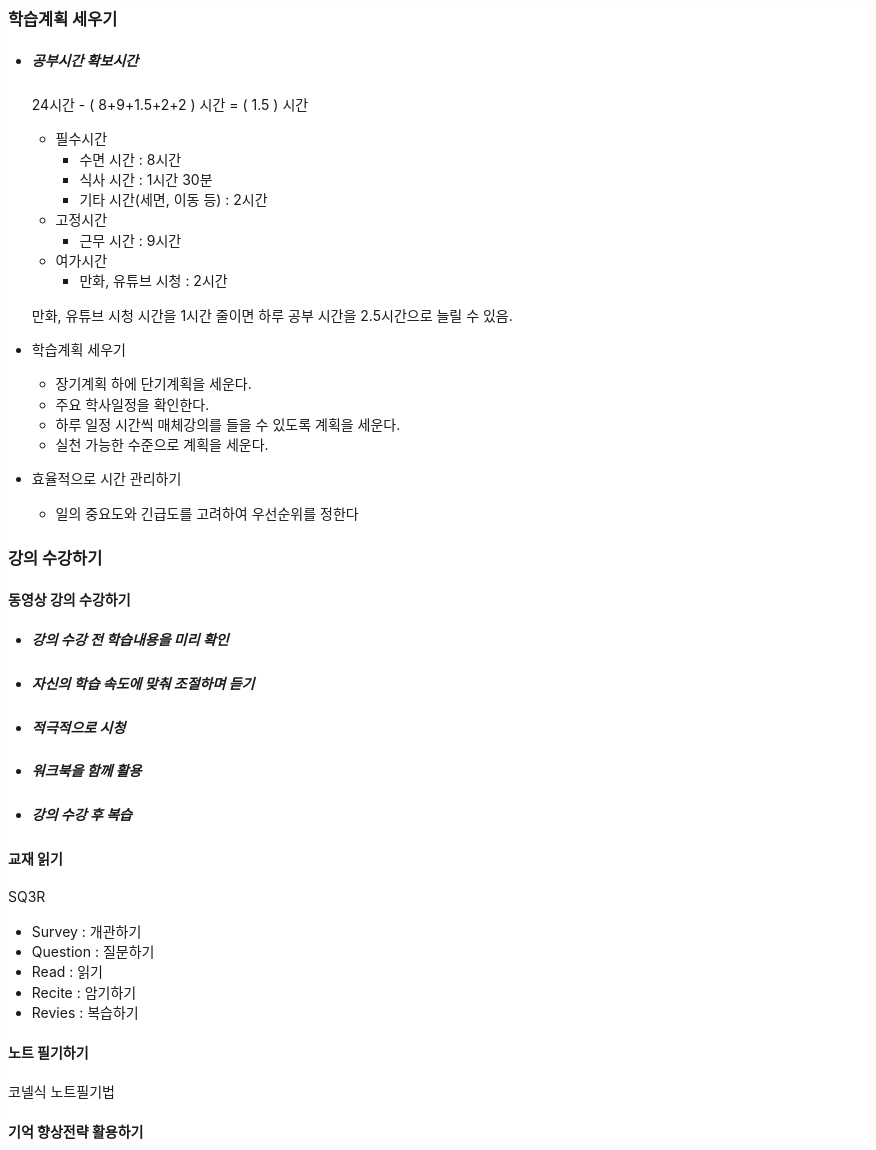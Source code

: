### 학습계획 세우기

- ##### 공부시간 확보시간

  24시간 - ( 8+9+1.5+2+2 ) 시간 = ( 1.5 ) 시간

  - 필수시간
    - 수면 시간 : 8시간
    - 식사 시간 : 1시간 30분
    - 기타 시간(세면, 이동 등) : 2시간
  - 고정시간
    - 근무 시간 : 9시간
  - 여가시간
    - 만화, 유튜브 시청 : 2시간

  만화, 유튜브 시청 시간을 1시간 줄이면 하루 공부 시간을 2.5시간으로 늘릴 수 있음.

- 학습계획 세우기

  - 장기계획 하에 단기계획을 세운다.
  - 주요 학사일정을 확인한다.
  - 하루 일정 시간씩 매체강의를 들을 수 있도록 계획을 세운다.
  - 실천 가능한 수준으로 계획을 세운다.

- 효율적으로 시간 관리하기

  - 일의 중요도와 긴급도를 고려하여 우선순위를 정한다

### 강의 수강하기

#### 동영상 강의 수강하기

- ##### 강의 수강 전 학습내용을 미리 확인

- ##### 자신의 학습 속도에 맞춰 조절하며 듣기

- ##### 적극적으로 시청

- ##### 워크북을 함께 활용

- ##### 강의 수강 후 복습

#### 교재 읽기

SQ3R

- Survey : 개관하기
- Question : 질문하기
- Read : 읽기
- Recite : 암기하기
- Revies : 복습하기

#### 노트 필기하기

코넬식 노트필기법

#### 기억 향상전략 활용하기
